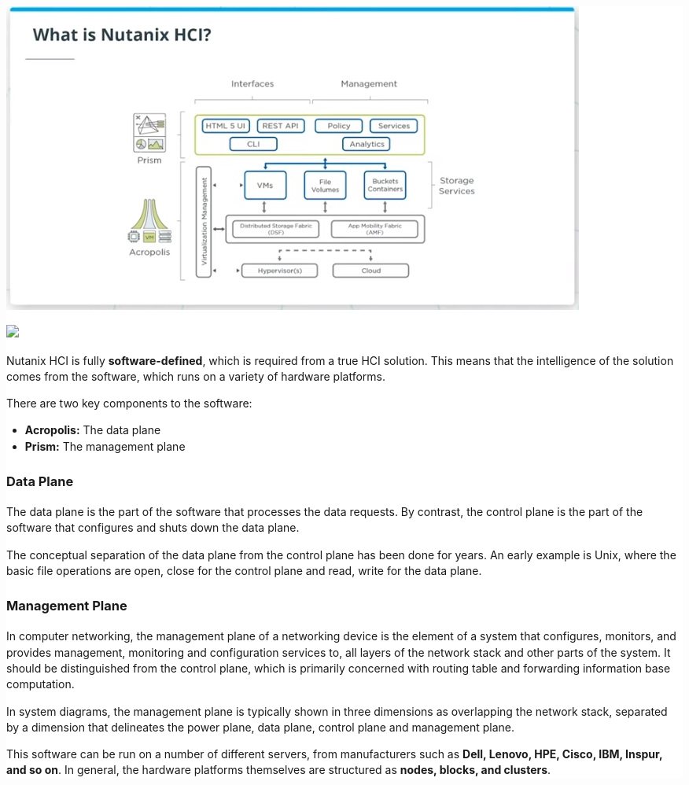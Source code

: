 ![](https://raw.githubusercontent.com/ARBUCHELI/HYBRID-CLOUD-ENGINEER-NANODEGREE-PROGRAM-/main/images/64.jpg)

![](https://video.udacity-data.com/topher/2020/June/5ed6e59c_nutanix-software-components-graphics/nutanix-software-components-graphics.png)

Nutanix HCI is fully <strong>software-defined</strong>, which is required from a true HCI solution. This means that the intelligence of the solution comes from the software, which runs on a variety of hardware platforms.

There are two key components to the software:

* <strong>Acropolis:</strong> The data plane
* <strong>Prism:</strong> The management plane

### Data Plane

The data plane is the part of the software that processes the data requests. By contrast, the control plane is the part of the software that configures and shuts down the data plane.

The conceptual separation of the data plane from the control plane has been done for years. An early example is Unix, where the basic file operations are open, close for the control plane and read, write for the data plane.

### Management Plane

In computer networking, the management plane of a networking device is the element of a system that configures, monitors, and provides management, monitoring and configuration services to, all layers of the network stack and other parts of the system. It should be distinguished from the control plane, which is primarily concerned with routing table and forwarding information base computation.

In system diagrams, the management plane is typically shown in three dimensions as overlapping the network stack, separated by a dimension that delineates the power plane, data plane, control plane and management plane.

This software can be run on a number of different servers, from manufacturers such as <strong>Dell, Lenovo, HPE, Cisco, IBM, Inspur, and so on</strong>. In general, the hardware platforms themselves are structured as <strong>nodes, blocks, and clusters</strong>.
